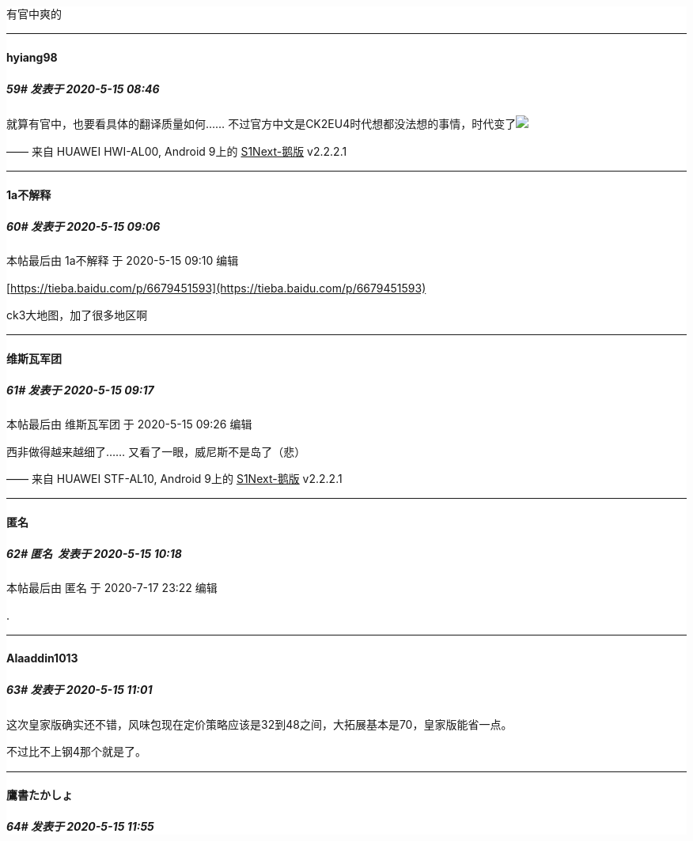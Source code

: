 有官中爽的

*****

####  hyiang98  
##### 59#       发表于 2020-5-15 08:46

就算有官中，也要看具体的翻译质量如何……
不过官方中文是CK2EU4时代想都没法想的事情，时代变了<img src="https://static.saraba1st.com/image/smiley/face2017/006.png" referrerpolicy="no-referrer">

—— 来自 HUAWEI HWI-AL00, Android 9上的 [S1Next-鹅版](https://github.com/ykrank/S1-Next/releases) v2.2.2.1

*****

####  1a不解释  
##### 60#       发表于 2020-5-15 09:06

 本帖最后由 1a不解释 于 2020-5-15 09:10 编辑 

[https://tieba.baidu.com/p/6679451593](https://tieba.baidu.com/p/6679451593)

ck3大地图，加了很多地区啊


*****

####  维斯瓦军团  
##### 61#       发表于 2020-5-15 09:17

 本帖最后由 维斯瓦军团 于 2020-5-15 09:26 编辑 

西非做得越来越细了……
又看了一眼，威尼斯不是岛了（悲）

—— 来自 HUAWEI STF-AL10, Android 9上的 [S1Next-鹅版](https://github.com/ykrank/S1-Next/releases) v2.2.2.1

*****

####   匿名
##### 62#        匿名   发表于 2020-5-15 10:18

 本帖最后由 匿名 于 2020-7-17 23:22 编辑 

.

*****

####  Alaaddin1013  
##### 63#       发表于 2020-5-15 11:01

这次皇家版确实还不错，风味包现在定价策略应该是32到48之间，大拓展基本是70，皇家版能省一点。

不过比不上钢4那个就是了。

*****

####  鷹書たかしょ  
##### 64#       发表于 2020-5-15 11:55
